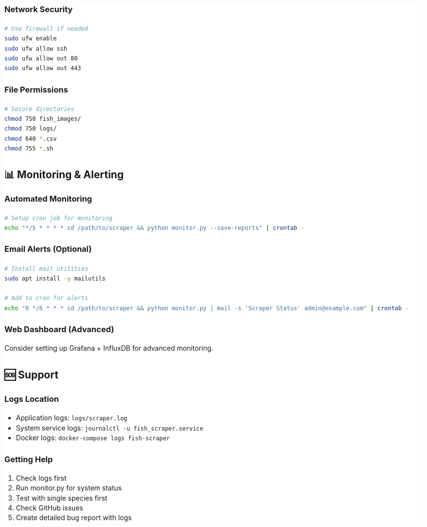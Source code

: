 ### Network Security
```bash
# Use firewall if needed
sudo ufw enable
sudo ufw allow ssh
sudo ufw allow out 80
sudo ufw allow out 443
```

### File Permissions
```bash
# Secure directories
chmod 750 fish_images/
chmod 750 logs/
chmod 640 *.csv
chmod 755 *.sh
```

## 📊 Monitoring & Alerting

### Automated Monitoring
```bash
# Setup cron job for monitoring
echo "*/5 * * * * cd /path/to/scraper && python monitor.py --save-reports" | crontab -
```

### Email Alerts (Optional)
```bash
# Install mail utilities
sudo apt install -y mailutils

# Add to cron for alerts
echo "0 */6 * * * cd /path/to/scraper && python monitor.py | mail -s 'Scraper Status' admin@example.com" | crontab -
```

### Web Dashboard (Advanced)
Consider setting up Grafana + InfluxDB for advanced monitoring.

## 🆘 Support

### Logs Location
- Application logs: `logs/scraper.log`
- System service logs: `journalctl -u fish_scraper.service`
- Docker logs: `docker-compose logs fish-scraper`

### Getting Help
1. Check logs first
2. Run monitor.py for system status
3. Test with single species first
4. Check GitHub issues
5. Create detailed bug report with logs
